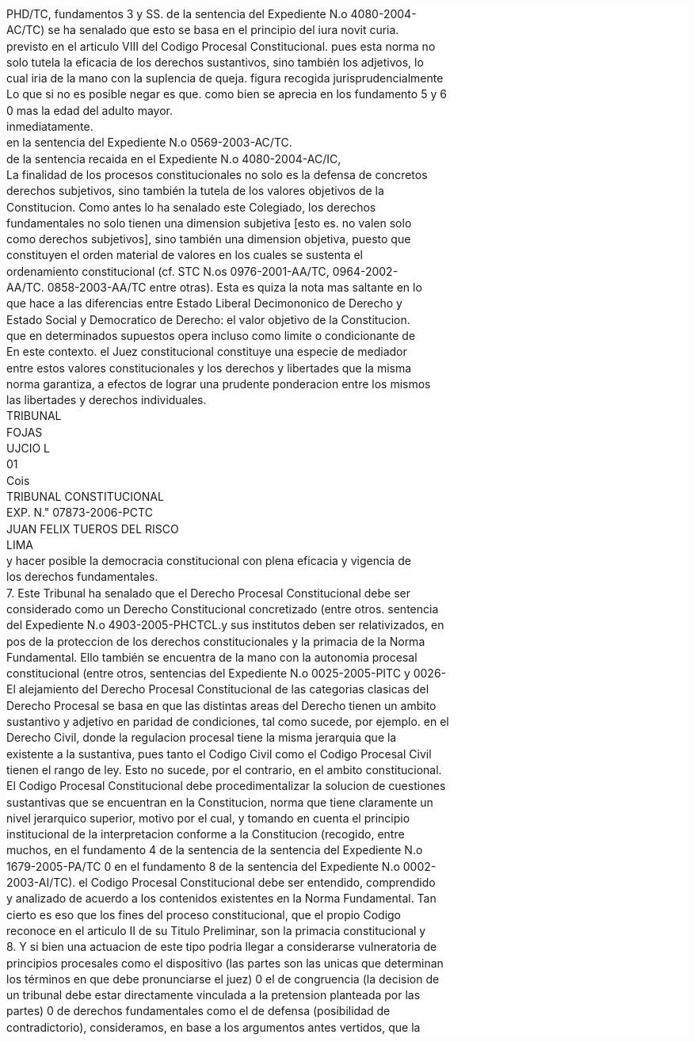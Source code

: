 PHD/TC, fundamentos 3 y SS. de la sentencia del Expediente N.o 4080-2004-  
AC/TC) se ha senalado que esto se basa en el principio del iura novit curia.  
previsto en el articulo VIII del Codigo Procesal Constitucional. pues esta norma no  
solo tutela la eficacia de los derechos sustantivos, sino también los adjetivos, lo  
cual iria de la mano con la suplencia de queja. figura recogida jurisprudencialmente  
Lo que si no es posible negar es que. como bien se aprecia en los fundamento 5 y 6  
0 mas la edad del adulto mayor.  
inmediatamente.  
en la sentencia del Expediente N.o 0569-2003-AC/TC.  
de la sentencia recaida en el Expediente N.o 4080-2004-AC/IC,  
La finalidad de los procesos constitucionales no solo es la defensa de concretos  
derechos subjetivos, sino también la tutela de los valores objetivos de la  
Constitucion. Como antes lo ha senalado este Colegiado, los derechos  
fundamentales no solo tienen una dimension subjetiva [esto es. no valen solo  
como derechos subjetivos], sino también una dimension objetiva, puesto que  
constituyen el orden material de valores en los cuales se sustenta el  
ordenamiento constitucional (cf. STC N.os 0976-2001-AA/TC, 0964-2002-  
AA/TC. 0858-2003-AA/TC entre otras). Esta es quiza la nota mas saltante en lo  
que hace a las diferencias entre Estado Liberal Decimononico de Derecho y  
Estado Social y Democratico de Derecho: el valor objetivo de la Constitucion.  
que en determinados supuestos opera incluso como limite o condicionante de  
En este contexto. el Juez constitucional constituye una especie de mediador  
entre estos valores constitucionales y los derechos y libertades que la misma  
norma garantiza, a efectos de lograr una prudente ponderacion entre los mismos  
las libertades y derechos individuales.  
TRIBUNAL   
FOJAS  
UJCIO L  
01  
Cois  
TRIBUNAL CONSTITUCIONAL  
EXP. N." 07873-2006-PCTC  
JUAN FELIX TUEROS DEL RISCO  
LIMA  
y hacer posible la democracia constitucional con plena eficacia y vigencia de  
los derechos fundamentales.  
7. Este Tribunal ha senalado que el Derecho Procesal Constitucional debe ser  
considerado como un Derecho Constitucional concretizado (entre otros. sentencia  
del Expediente N.o 4903-2005-PHCTCL.y sus institutos deben ser relativizados, en  
pos de la proteccion de los derechos constitucionales y la primacia de la Norma  
Fundamental. Ello también se encuentra de la mano con la autonomia procesal  
constitucional (entre otros, sentencias del Expediente N.o 0025-2005-PITC y 0026-  
El alejamiento del Derecho Procesal Constitucional de las categorias clasicas del  
Derecho Procesal se basa en que las distintas areas del Derecho tienen un ambito  
sustantivo y adjetivo en paridad de condiciones, tal como sucede, por ejemplo. en el  
Derecho Civil, donde la regulacion procesal tiene la misma jerarquia que la  
existente a la sustantiva, pues tanto el Codigo Civil como el Codigo Procesal Civil  
tienen el rango de ley. Esto no sucede, por el contrario, en el ambito constitucional.  
El Codigo Procesal Constitucional debe procedimentalizar la solucion de cuestiones  
sustantivas que se encuentran en la Constitucion, norma que tiene claramente un  
nivel jerarquico superior, motivo por el cual, y tomando en cuenta el principio  
institucional de la interpretacion conforme a la Constitucion (recogido, entre  
muchos, en el fundamento 4 de la sentencia de la sentencia del Expediente N.o  
1679-2005-PA/TC 0 en el fundamento 8 de la sentencia del Expediente N.o 0002-  
2003-AI/TC). el Codigo Procesal Constitucional debe ser entendido, comprendido  
y analizado de acuerdo a los contenidos existentes en la Norma Fundamental. Tan  
cierto es eso que los fines del proceso constitucional, que el propio Codigo  
reconoce en el articulo II de su Titulo Preliminar, son la primacia constitucional y  
8. Y si bien una actuacion de este tipo podria llegar a considerarse vulneratoria de  
principios procesales como el dispositivo (las partes son las unicas que determinan  
los términos en que debe pronunciarse el juez) 0 el de congruencia (la decision de  
un tribunal debe estar directamente vinculada a la pretension planteada por las  
partes) 0 de derechos fundamentales como el de defensa (posibilidad de  
contradictorio), consideramos, en base a los argumentos antes vertidos, que la  